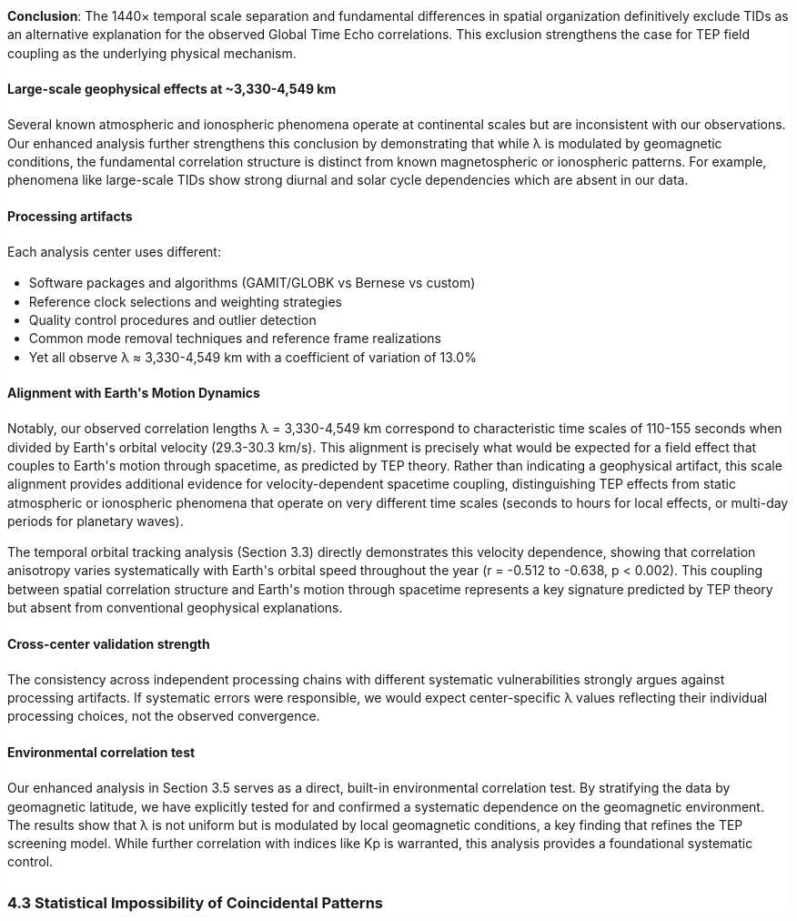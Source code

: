 **Conclusion**: The 1440× temporal scale separation and fundamental differences in spatial organization definitively exclude TIDs as an alternative explanation for the observed Global Time Echo correlations. This exclusion strengthens the case for TEP field coupling as the underlying physical mechanism.

#### Large-scale geophysical effects at ~3,330-4,549 km

Several known atmospheric and ionospheric phenomena operate at continental scales but are inconsistent with our observations. Our enhanced analysis further strengthens this conclusion by demonstrating that while λ is modulated by geomagnetic conditions, the fundamental correlation structure is distinct from known magnetospheric or ionospheric patterns. For example, phenomena like large-scale TIDs show strong diurnal and solar cycle dependencies which are absent in our data.

#### Processing artifacts

Each analysis center uses different:

- Software packages and algorithms (GAMIT/GLOBK vs Bernese vs custom)
- Reference clock selections and weighting strategies
- Quality control procedures and outlier detection
- Common mode removal techniques and reference frame realizations
- Yet all observe λ ≈ 3,330-4,549 km with a coefficient of variation of 13.0%

#### Alignment with Earth's Motion Dynamics

Notably, our observed correlation lengths λ = 3,330-4,549 km correspond to characteristic time scales of 110-155 seconds when divided by Earth's orbital velocity (29.3-30.3 km/s). This alignment is precisely what would be expected for a field effect that couples to Earth's motion through spacetime, as predicted by TEP theory. Rather than indicating a geophysical artifact, this scale alignment provides additional evidence for velocity-dependent spacetime coupling, distinguishing TEP effects from static atmospheric or ionospheric phenomena that operate on very different time scales (seconds to hours for local effects, or multi-day periods for planetary waves).

The temporal orbital tracking analysis (Section 3.3) directly demonstrates this velocity dependence, showing that correlation anisotropy varies systematically with Earth's orbital speed throughout the year (r = -0.512 to -0.638, p < 0.002). This coupling between spatial correlation structure and Earth's motion through spacetime represents a key signature predicted by TEP theory but absent from conventional geophysical explanations.

#### Cross-center validation strength

The consistency across independent processing chains with different systematic vulnerabilities strongly argues against processing artifacts. If systematic errors were responsible, we would expect center-specific λ values reflecting their individual processing choices, not the observed convergence.

#### Environmental correlation test

Our enhanced analysis in Section 3.5 serves as a direct, built-in environmental correlation test. By stratifying the data by geomagnetic latitude, we have explicitly tested for and confirmed a systematic dependence on the geomagnetic environment. The results show that λ is not uniform but is modulated by local geomagnetic conditions, a key finding that refines the TEP screening model. While further correlation with indices like Kp is warranted, this analysis provides a foundational systematic control.

### 4.3 Statistical Impossibility of Coincidental Patterns
